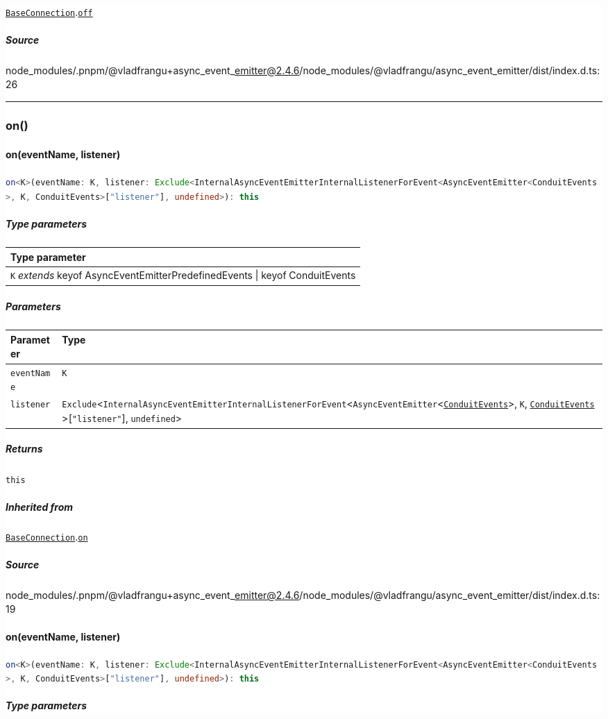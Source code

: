 [`BaseConnection`](/api/eventsub/classes/baseconnection/).[`off`](/api/eventsub/classes/baseconnection/#off)

##### Source

node\_modules/.pnpm/@vladfrangu+async\_event\_emitter@2.4.6/node\_modules/@vladfrangu/async\_event\_emitter/dist/index.d.ts:26

***

### on()

#### on(eventName, listener)

```ts
on<K>(eventName: K, listener: Exclude<InternalAsyncEventEmitterInternalListenerForEvent<AsyncEventEmitter<ConduitEvents>, K, ConduitEvents>["listener"], undefined>): this
```

##### Type parameters

| Type parameter |
| :------ |
| `K` *extends* keyof AsyncEventEmitterPredefinedEvents \| keyof ConduitEvents |

##### Parameters

| Parameter | Type |
| :------ | :------ |
| `eventName` | `K` |
| `listener` | `Exclude`\<`InternalAsyncEventEmitterInternalListenerForEvent`\<`AsyncEventEmitter`\<[`ConduitEvents`](/api/eventsub/interfaces/conduitevents/)\>, `K`, [`ConduitEvents`](/api/eventsub/interfaces/conduitevents/)\>\[`"listener"`\], `undefined`\> |

##### Returns

`this`

##### Inherited from

[`BaseConnection`](/api/eventsub/classes/baseconnection/).[`on`](/api/eventsub/classes/baseconnection/#on)

##### Source

node\_modules/.pnpm/@vladfrangu+async\_event\_emitter@2.4.6/node\_modules/@vladfrangu/async\_event\_emitter/dist/index.d.ts:19

#### on(eventName, listener)

```ts
on<K>(eventName: K, listener: Exclude<InternalAsyncEventEmitterInternalListenerForEvent<AsyncEventEmitter<ConduitEvents>, K, ConduitEvents>["listener"], undefined>): this
```

##### Type parameters
